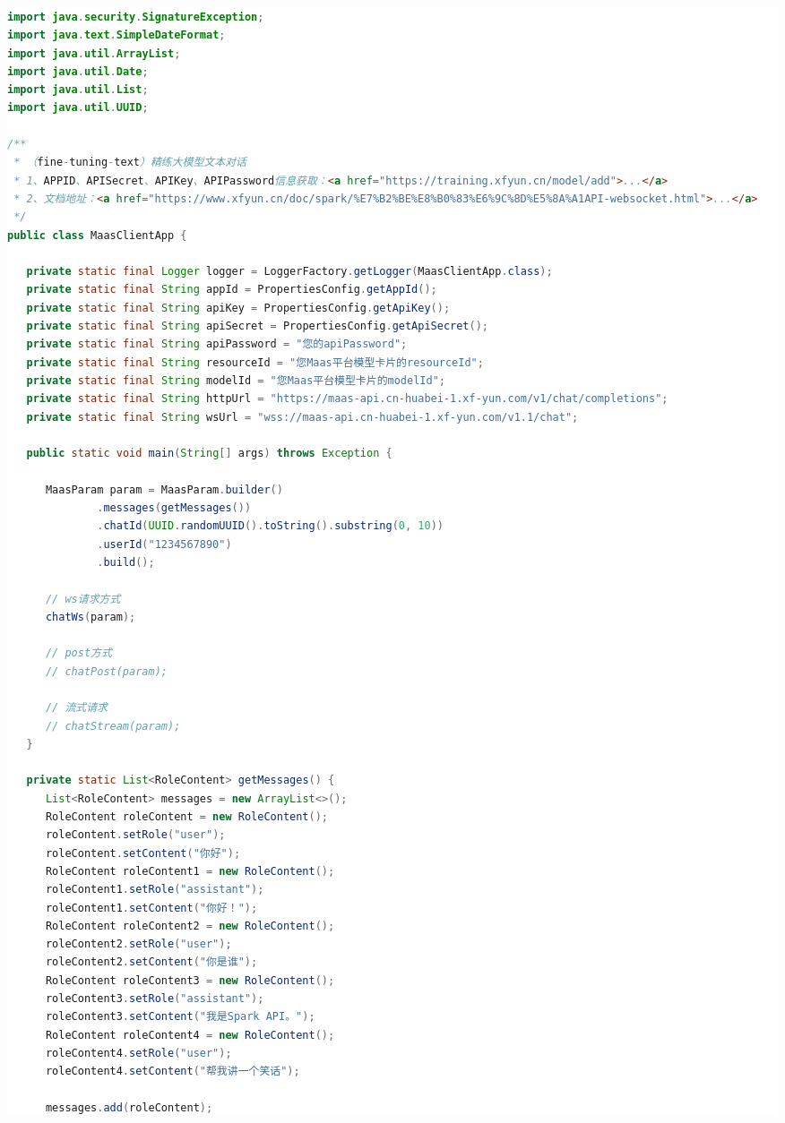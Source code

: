 ```java
import java.security.SignatureException;
import java.text.SimpleDateFormat;
import java.util.ArrayList;
import java.util.Date;
import java.util.List;
import java.util.UUID;

/**
 * （fine-tuning-text）精练大模型文本对话
 * 1、APPID、APISecret、APIKey、APIPassword信息获取：<a href="https://training.xfyun.cn/model/add">...</a>
 * 2、文档地址：<a href="https://www.xfyun.cn/doc/spark/%E7%B2%BE%E8%B0%83%E6%9C%8D%E5%8A%A1API-websocket.html">...</a>
 */
public class MaasClientApp {

   private static final Logger logger = LoggerFactory.getLogger(MaasClientApp.class);
   private static final String appId = PropertiesConfig.getAppId();
   private static final String apiKey = PropertiesConfig.getApiKey();
   private static final String apiSecret = PropertiesConfig.getApiSecret();
   private static final String apiPassword = "您的apiPassword";
   private static final String resourceId = "您Maas平台模型卡片的resourceId";
   private static final String modelId = "您Maas平台模型卡片的modelId";
   private static final String httpUrl = "https://maas-api.cn-huabei-1.xf-yun.com/v1/chat/completions";
   private static final String wsUrl = "wss://maas-api.cn-huabei-1.xf-yun.com/v1.1/chat";

   public static void main(String[] args) throws Exception {

      MaasParam param = MaasParam.builder()
              .messages(getMessages())
              .chatId(UUID.randomUUID().toString().substring(0, 10))
              .userId("1234567890")
              .build();

      // ws请求方式
      chatWs(param);

      // post方式
      // chatPost(param);

      // 流式请求
      // chatStream(param);
   }

   private static List<RoleContent> getMessages() {
      List<RoleContent> messages = new ArrayList<>();
      RoleContent roleContent = new RoleContent();
      roleContent.setRole("user");
      roleContent.setContent("你好");
      RoleContent roleContent1 = new RoleContent();
      roleContent1.setRole("assistant");
      roleContent1.setContent("你好！");
      RoleContent roleContent2 = new RoleContent();
      roleContent2.setRole("user");
      roleContent2.setContent("你是谁");
      RoleContent roleContent3 = new RoleContent();
      roleContent3.setRole("assistant");
      roleContent3.setContent("我是Spark API。");
      RoleContent roleContent4 = new RoleContent();
      roleContent4.setRole("user");
      roleContent4.setContent("帮我讲一个笑话");

      messages.add(roleContent);
```